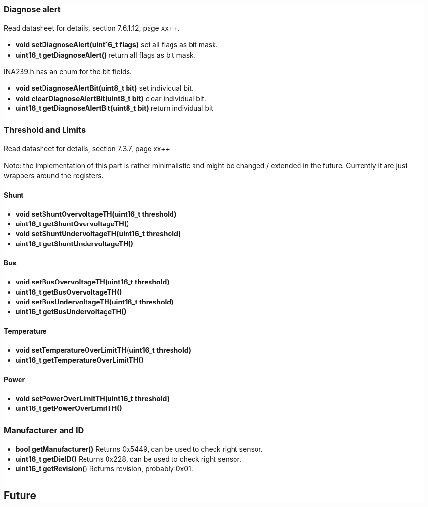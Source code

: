 
### Diagnose alert

Read datasheet for details, section 7.6.1.12, page xx++.

- **void setDiagnoseAlert(uint16_t flags)** set all flags as bit mask.
- **uint16_t getDiagnoseAlert()** return all flags as bit mask.

INA239.h has an enum for the bit fields.

- **void setDiagnoseAlertBit(uint8_t bit)** set individual bit.
- **void clearDiagnoseAlertBit(uint8_t bit)** clear individual bit.
- **uint16_t getDiagnoseAlertBit(uint8_t bit)** return individual bit.


### Threshold and Limits

Read datasheet for details, section 7.3.7, page xx++

Note: the implementation of this part is rather minimalistic and 
might be changed / extended in the future.
Currently it are just wrappers around the registers.

#### Shunt

- **void setShuntOvervoltageTH(uint16_t threshold)**
- **uint16_t getShuntOvervoltageTH()**
- **void setShuntUndervoltageTH(uint16_t threshold)**
- **uint16_t getShuntUndervoltageTH()**

#### Bus

- **void setBusOvervoltageTH(uint16_t threshold)**
- **uint16_t getBusOvervoltageTH()**
- **void setBusUndervoltageTH(uint16_t threshold)**
- **uint16_t getBusUndervoltageTH()**

#### Temperature

- **void setTemperatureOverLimitTH(uint16_t threshold)**
- **uint16_t getTemperatureOverLimitTH()**

#### Power

- **void setPowerOverLimitTH(uint16_t threshold)**
- **uint16_t getPowerOverLimitTH()**


### Manufacturer and ID

- **bool getManufacturer()** Returns 0x5449, can be used to check right sensor.
- **uint16_t getDieID()** Returns 0x228, can be used to check right sensor.
- **uint16_t getRevision()** Returns revision, probably 0x01.


## Future
